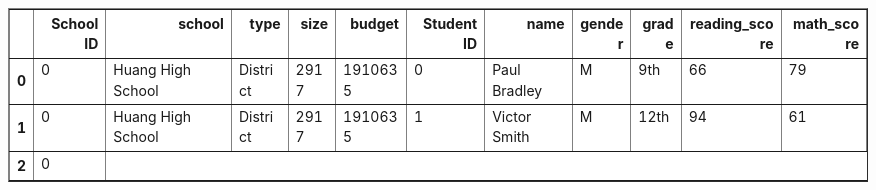 


<div>
<style scoped>
    .dataframe tbody tr th:only-of-type {
        vertical-align: middle;
    }

    .dataframe tbody tr th {
        vertical-align: top;
    }

    .dataframe thead th {
        text-align: right;
    }
</style>
<table border="1" class="dataframe">
  <thead>
    <tr style="text-align: right;">
      <th></th>
      <th>School ID</th>
      <th>school</th>
      <th>type</th>
      <th>size</th>
      <th>budget</th>
      <th>Student ID</th>
      <th>name</th>
      <th>gender</th>
      <th>grade</th>
      <th>reading_score</th>
      <th>math_score</th>
    </tr>
  </thead>
  <tbody>
    <tr>
      <th>0</th>
      <td>0</td>
      <td>Huang High School</td>
      <td>District</td>
      <td>2917</td>
      <td>1910635</td>
      <td>0</td>
      <td>Paul Bradley</td>
      <td>M</td>
      <td>9th</td>
      <td>66</td>
      <td>79</td>
    </tr>
    <tr>
      <th>1</th>
      <td>0</td>
      <td>Huang High School</td>
      <td>District</td>
      <td>2917</td>
      <td>1910635</td>
      <td>1</td>
      <td>Victor Smith</td>
      <td>M</td>
      <td>12th</td>
      <td>94</td>
      <td>61</td>
    </tr>
    <tr>
      <th>2</th>
      <td>0</td>